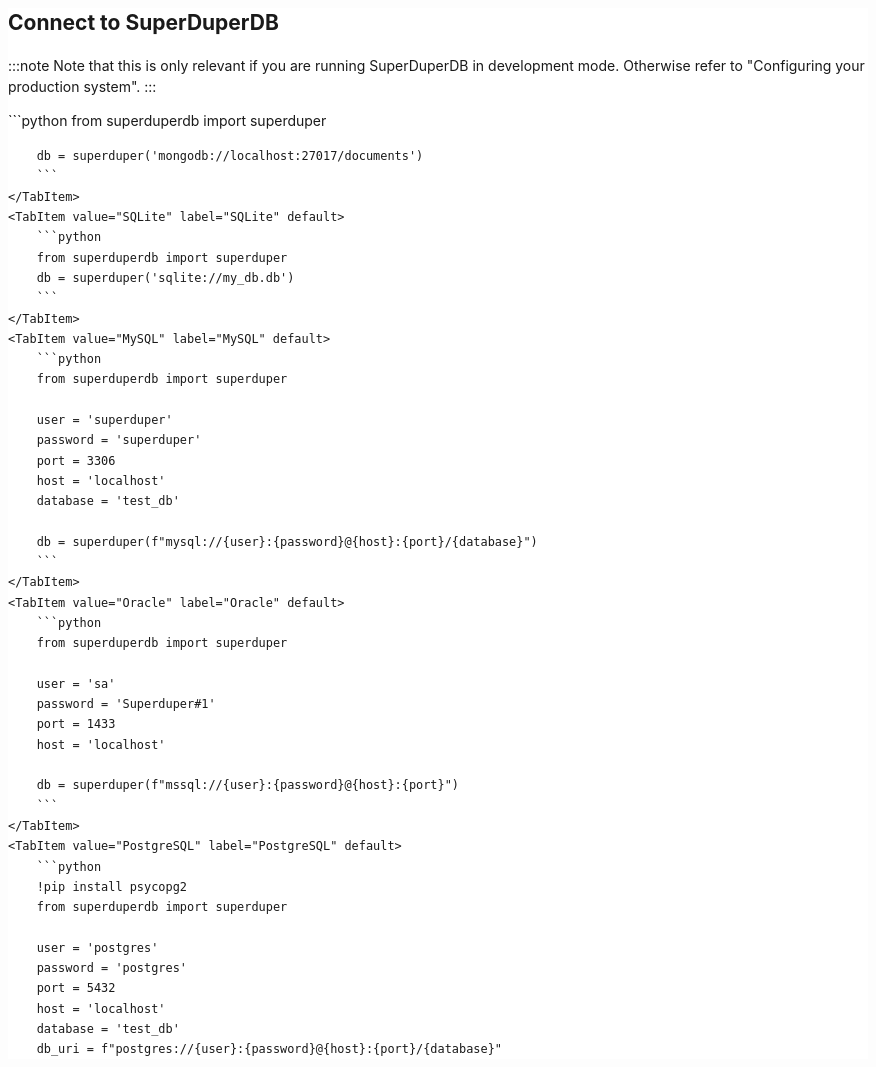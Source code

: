 
## Connect to SuperDuperDB

:::note
Note that this is only relevant if you are running SuperDuperDB in development mode.
Otherwise refer to "Configuring your production system".
:::


<Tabs>
    <TabItem value="MongoDB" label="MongoDB" default>
        ```python
        from superduperdb import superduper
        
        db = superduper('mongodb://localhost:27017/documents')        
        ```
    </TabItem>
    <TabItem value="SQLite" label="SQLite" default>
        ```python
        from superduperdb import superduper
        db = superduper('sqlite://my_db.db')        
        ```
    </TabItem>
    <TabItem value="MySQL" label="MySQL" default>
        ```python
        from superduperdb import superduper
        
        user = 'superduper'
        password = 'superduper'
        port = 3306
        host = 'localhost'
        database = 'test_db'
        
        db = superduper(f"mysql://{user}:{password}@{host}:{port}/{database}")        
        ```
    </TabItem>
    <TabItem value="Oracle" label="Oracle" default>
        ```python
        from superduperdb import superduper
        
        user = 'sa'
        password = 'Superduper#1'
        port = 1433
        host = 'localhost'
        
        db = superduper(f"mssql://{user}:{password}@{host}:{port}")        
        ```
    </TabItem>
    <TabItem value="PostgreSQL" label="PostgreSQL" default>
        ```python
        !pip install psycopg2
        from superduperdb import superduper
        
        user = 'postgres'
        password = 'postgres'
        port = 5432
        host = 'localhost'
        database = 'test_db'
        db_uri = f"postgres://{user}:{password}@{host}:{port}/{database}"
        